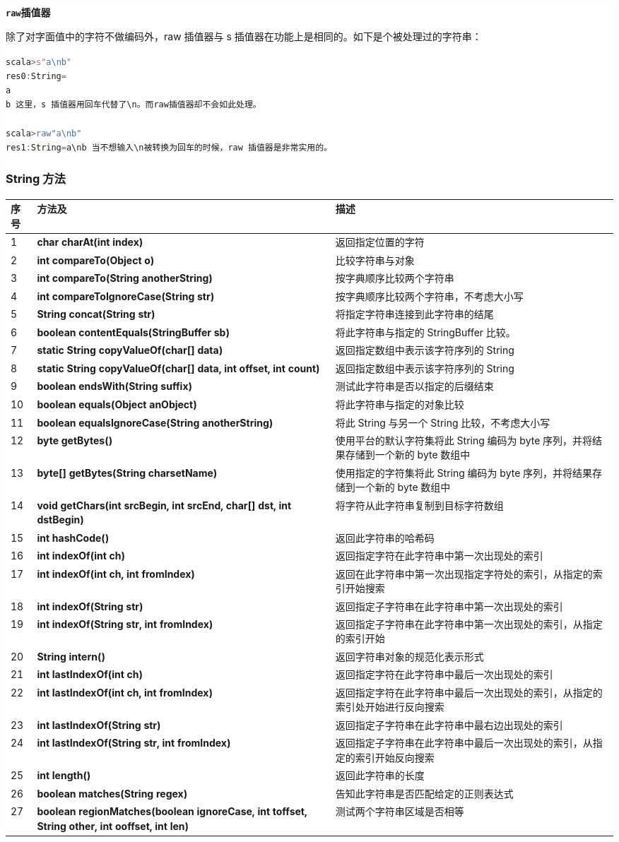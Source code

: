 **`raw`插值器**

除了对字面值中的字符不做编码外，raw 插值器与 s 插值器在功能上是相同的。如下是个被处理过的字符串：

```scala
scala>s"a\nb"
res0:String=
a
b 这里，s 插值器用回车代替了\n。而raw插值器却不会如此处理。

scala>raw"a\nb"
res1:String=a\nb 当不想输入\n被转换为回车的时候，raw 插值器是非常实用的。
```

### String 方法

| 序号 | 方法及|描述                                                 |
| :--- | :---------------------|:-------------------------------------- |
| 1    | **char charAt(int index)**|返回指定位置的字符                 |
| 2    | **int compareTo(Object o)**|比较字符串与对象                  |
| 3    | **int compareTo(String anotherString)**|按字典顺序比较两个字符串 |
| 4    | **int compareToIgnoreCase(String str)**|按字典顺序比较两个字符串，不考虑大小写 |
| 5    | **String concat(String str)**|将指定字符串连接到此字符串的结尾 |
| 6    | **boolean contentEquals(StringBuffer sb)**|将此字符串与指定的 StringBuffer 比较。 |
| 7    | **static String copyValueOf(char[] data)**|返回指定数组中表示该字符序列的 String |
| 8    | **static String copyValueOf(char[] data, int offset, int count)**|返回指定数组中表示该字符序列的 String |
| 9    | **boolean endsWith(String suffix)**|测试此字符串是否以指定的后缀结束 |
| 10   | **boolean equals(Object anObject)**|将此字符串与指定的对象比较 |
| 11   | **boolean equalsIgnoreCase(String anotherString)**|将此 String 与另一个 String 比较，不考虑大小写 |
| 12   | **byte getBytes()**|使用平台的默认字符集将此 String 编码为 byte 序列，并将结果存储到一个新的 byte 数组中 |
| 13   | **byte[] getBytes(String charsetName)** |使用指定的字符集将此 String 编码为 byte 序列，并将结果存储到一个新的 byte 数组中 |
| 14   | **void getChars(int srcBegin, int srcEnd, char[] dst, int dstBegin)**|将字符从此字符串复制到目标字符数组 |
| 15   | **int hashCode()**|返回此字符串的哈希码                       |
| 16   | **int indexOf(int ch)**|返回指定字符在此字符串中第一次出现处的索引 |
| 17   | **int indexOf(int ch, int fromIndex)**|返回在此字符串中第一次出现指定字符处的索引，从指定的索引开始搜索 |
| 18   | **int indexOf(String str)**|返回指定子字符串在此字符串中第一次出现处的索引 |
| 19   | **int indexOf(String str, int fromIndex)**|返回指定子字符串在此字符串中第一次出现处的索引，从指定的索引开始 |
| 20   | **String intern()**|返回字符串对象的规范化表示形式            |
| 21   | **int lastIndexOf(int ch)**|返回指定字符在此字符串中最后一次出现处的索引 |
| 22   | **int lastIndexOf(int ch, int fromIndex)**|返回指定字符在此字符串中最后一次出现处的索引，从指定的索引处开始进行反向搜索 |
| 23   | **int lastIndexOf(String str)**|返回指定子字符串在此字符串中最右边出现处的索引 |
| 24   | **int lastIndexOf(String str, int fromIndex)**|返回指定子字符串在此字符串中最后一次出现处的索引，从指定的索引开始反向搜索 |
| 25   | **int length()**|返回此字符串的长度                           |
| 26   | **boolean matches(String regex)**|告知此字符串是否匹配给定的正则表达式 |
| 27   | **boolean regionMatches(boolean ignoreCase, int toffset, String other, int ooffset, int len)**|测试两个字符串区域是否相等 |